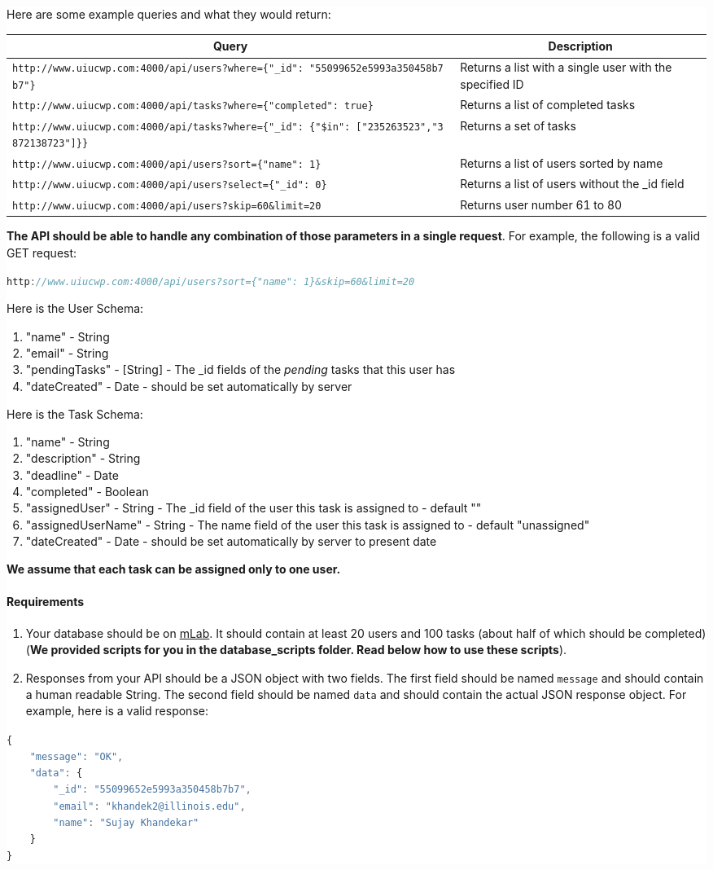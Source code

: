 Here are some example queries and what they would return:

| Query                                                                                | Description                                             |
|-----------------------------------------------------------------------------------------|---------------------------------------------------------|
| `http://www.uiucwp.com:4000/api/users?where={"_id": "55099652e5993a350458b7b7"}`         | Returns a list with a single user with the specified ID |
| `http://www.uiucwp.com:4000/api/tasks?where={"completed": true}`                          | Returns a list of completed tasks                       |
| `http://www.uiucwp.com:4000/api/tasks?where={"_id": {"$in": ["235263523","3872138723"]}}` | Returns a set of tasks                                  |
| `http://www.uiucwp.com:4000/api/users?sort={"name": 1}`                                  | Returns a list of users sorted by name                  |
| `http://www.uiucwp.com:4000/api/users?select={"_id": 0}`                                  | Returns a list of users without the _id field           |
| `http://www.uiucwp.com:4000/api/users?skip=60&limit=20`                                   | Returns user number 61 to 80                            |

**The API should be able to handle any combination of those parameters in a single request**. For example, the following is a valid GET request:

```javascript
http://www.uiucwp.com:4000/api/users?sort={"name": 1}&skip=60&limit=20
```

Here is the User Schema:

1. "name" - String
2. "email" - String
3. "pendingTasks" - [String] - The \_id fields of the *pending* tasks that this user has
4. "dateCreated" - Date - should be set automatically by server

Here is the Task Schema:

1. "name" - String
2. "description" - String
3. "deadline" - Date
4. "completed" - Boolean
5. "assignedUser" - String - The \_id field of the user this task is assigned to - default ""
6. "assignedUserName" - String - The name field of the user this task is assigned to - default "unassigned"
7. "dateCreated" - Date - should be set automatically by server to present date

**We assume that each task can be assigned only to one user.**

#### Requirements

1. Your database should be on [mLab](http://www.mlab.com). It should contain at least 20 users and 100 tasks (about half of which should be completed) (**We provided scripts for you in the database_scripts folder. Read below how to use these scripts**).

2. Responses from your API should be a JSON object with two fields. The first field should be named `message` and should contain a human readable String. The second field should be named `data` and should contain the actual JSON response object. For example, here is a valid response:

```javascript
{
    "message": "OK",
    "data": {
        "_id": "55099652e5993a350458b7b7",
        "email": "khandek2@illinois.edu",
        "name": "Sujay Khandekar"
    }
}
```
